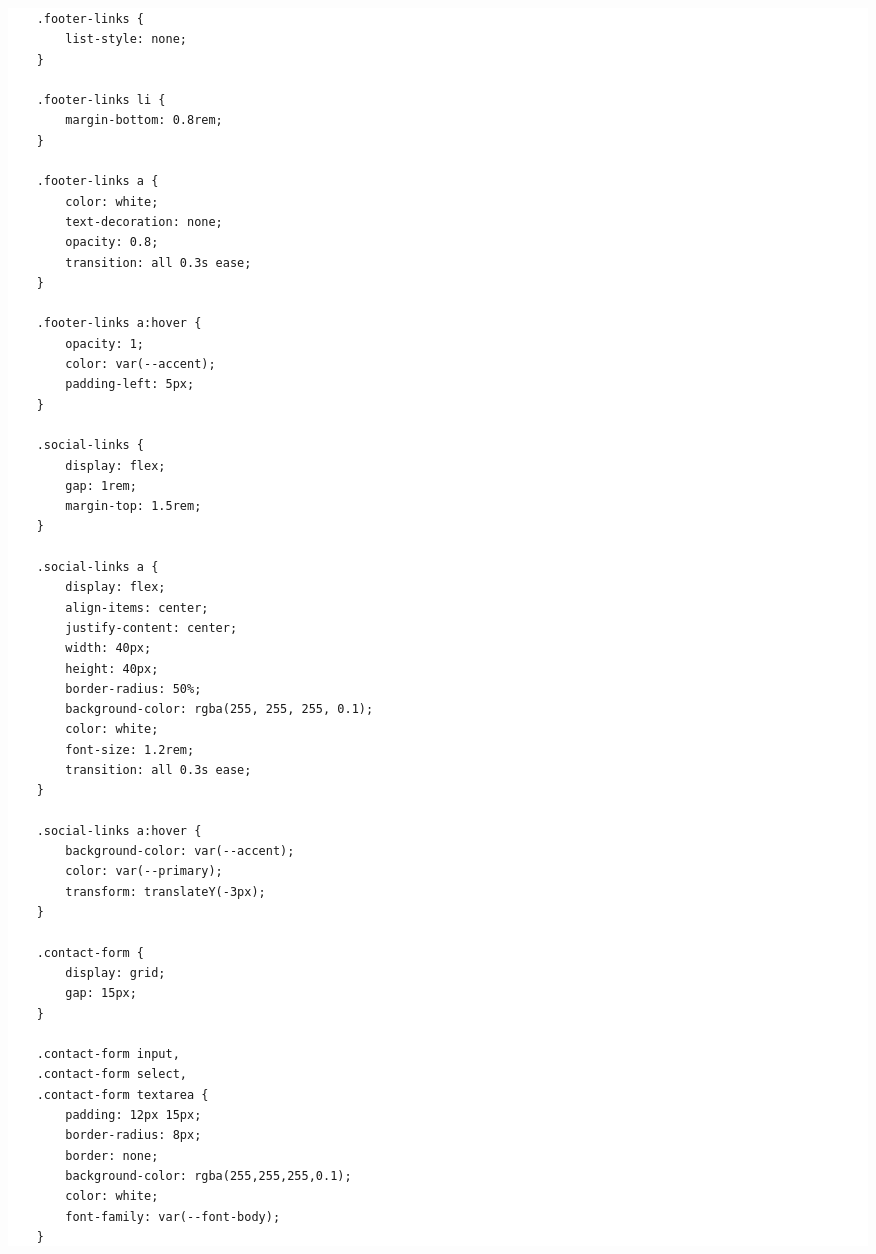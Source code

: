         .footer-links {
            list-style: none;
        }
        
        .footer-links li {
            margin-bottom: 0.8rem;
        }
        
        .footer-links a {
            color: white;
            text-decoration: none;
            opacity: 0.8;
            transition: all 0.3s ease;
        }
        
        .footer-links a:hover {
            opacity: 1;
            color: var(--accent);
            padding-left: 5px;
        }
        
        .social-links {
            display: flex;
            gap: 1rem;
            margin-top: 1.5rem;
        }
        
        .social-links a {
            display: flex;
            align-items: center;
            justify-content: center;
            width: 40px;
            height: 40px;
            border-radius: 50%;
            background-color: rgba(255, 255, 255, 0.1);
            color: white;
            font-size: 1.2rem;
            transition: all 0.3s ease;
        }
        
        .social-links a:hover {
            background-color: var(--accent);
            color: var(--primary);
            transform: translateY(-3px);
        }
        
        .contact-form {
            display: grid;
            gap: 15px;
        }
        
        .contact-form input,
        .contact-form select,
        .contact-form textarea {
            padding: 12px 15px;
            border-radius: 8px;
            border: none;
            background-color: rgba(255,255,255,0.1);
            color: white;
            font-family: var(--font-body);
        }
        